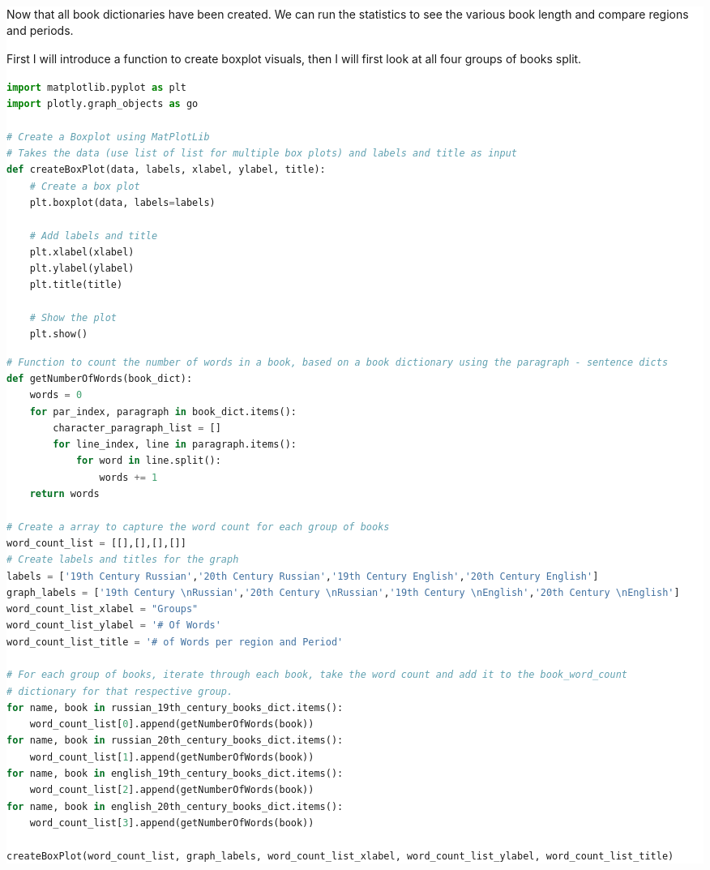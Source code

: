 Now that all book dictionaries have been created. We can run the statistics to see the various book length and compare regions and periods. 

First I will introduce a function to create boxplot visuals, then I will first look at all four groups of books split. 


```python
import matplotlib.pyplot as plt
import plotly.graph_objects as go

# Create a Boxplot using MatPlotLib
# Takes the data (use list of list for multiple box plots) and labels and title as input
def createBoxPlot(data, labels, xlabel, ylabel, title):
    # Create a box plot
    plt.boxplot(data, labels=labels)

    # Add labels and title
    plt.xlabel(xlabel)
    plt.ylabel(ylabel)
    plt.title(title)

    # Show the plot
    plt.show()
```


```python
# Function to count the number of words in a book, based on a book dictionary using the paragraph - sentence dicts 
def getNumberOfWords(book_dict):
    words = 0
    for par_index, paragraph in book_dict.items():
        character_paragraph_list = []
        for line_index, line in paragraph.items():
            for word in line.split():
                words += 1
    return words

# Create a array to capture the word count for each group of books
word_count_list = [[],[],[],[]]
# Create labels and titles for the graph
labels = ['19th Century Russian','20th Century Russian','19th Century English','20th Century English']
graph_labels = ['19th Century \nRussian','20th Century \nRussian','19th Century \nEnglish','20th Century \nEnglish']
word_count_list_xlabel = "Groups"
word_count_list_ylabel = '# Of Words'
word_count_list_title = '# of Words per region and Period'

# For each group of books, iterate through each book, take the word count and add it to the book_word_count  
# dictionary for that respective group.
for name, book in russian_19th_century_books_dict.items():
    word_count_list[0].append(getNumberOfWords(book))
for name, book in russian_20th_century_books_dict.items():
    word_count_list[1].append(getNumberOfWords(book))
for name, book in english_19th_century_books_dict.items():
    word_count_list[2].append(getNumberOfWords(book))
for name, book in english_20th_century_books_dict.items():
    word_count_list[3].append(getNumberOfWords(book))

createBoxPlot(word_count_list, graph_labels, word_count_list_xlabel, word_count_list_ylabel, word_count_list_title)


```